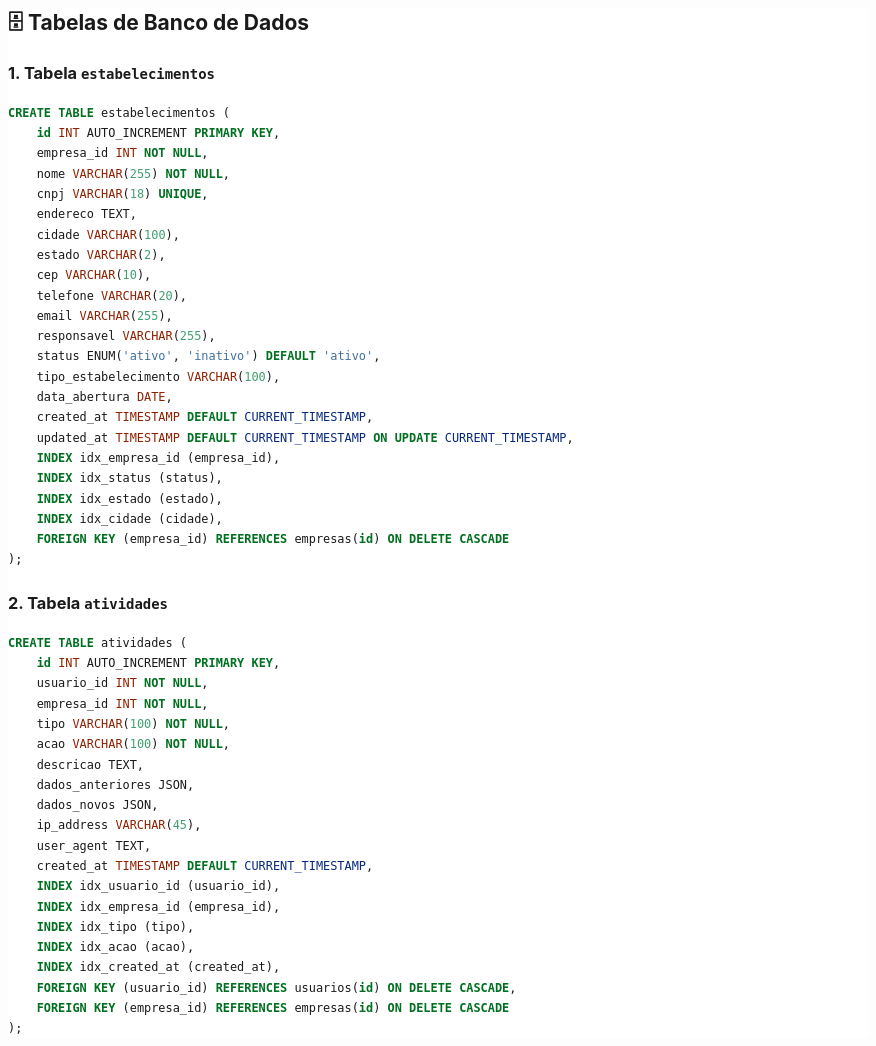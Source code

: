 
## 🗄️ **Tabelas de Banco de Dados**

### **1. Tabela `estabelecimentos`**
```sql
CREATE TABLE estabelecimentos (
    id INT AUTO_INCREMENT PRIMARY KEY,
    empresa_id INT NOT NULL,
    nome VARCHAR(255) NOT NULL,
    cnpj VARCHAR(18) UNIQUE,
    endereco TEXT,
    cidade VARCHAR(100),
    estado VARCHAR(2),
    cep VARCHAR(10),
    telefone VARCHAR(20),
    email VARCHAR(255),
    responsavel VARCHAR(255),
    status ENUM('ativo', 'inativo') DEFAULT 'ativo',
    tipo_estabelecimento VARCHAR(100),
    data_abertura DATE,
    created_at TIMESTAMP DEFAULT CURRENT_TIMESTAMP,
    updated_at TIMESTAMP DEFAULT CURRENT_TIMESTAMP ON UPDATE CURRENT_TIMESTAMP,
    INDEX idx_empresa_id (empresa_id),
    INDEX idx_status (status),
    INDEX idx_estado (estado),
    INDEX idx_cidade (cidade),
    FOREIGN KEY (empresa_id) REFERENCES empresas(id) ON DELETE CASCADE
);
```

### **2. Tabela `atividades`**
```sql
CREATE TABLE atividades (
    id INT AUTO_INCREMENT PRIMARY KEY,
    usuario_id INT NOT NULL,
    empresa_id INT NOT NULL,
    tipo VARCHAR(100) NOT NULL,
    acao VARCHAR(100) NOT NULL,
    descricao TEXT,
    dados_anteriores JSON,
    dados_novos JSON,
    ip_address VARCHAR(45),
    user_agent TEXT,
    created_at TIMESTAMP DEFAULT CURRENT_TIMESTAMP,
    INDEX idx_usuario_id (usuario_id),
    INDEX idx_empresa_id (empresa_id),
    INDEX idx_tipo (tipo),
    INDEX idx_acao (acao),
    INDEX idx_created_at (created_at),
    FOREIGN KEY (usuario_id) REFERENCES usuarios(id) ON DELETE CASCADE,
    FOREIGN KEY (empresa_id) REFERENCES empresas(id) ON DELETE CASCADE
);
```
